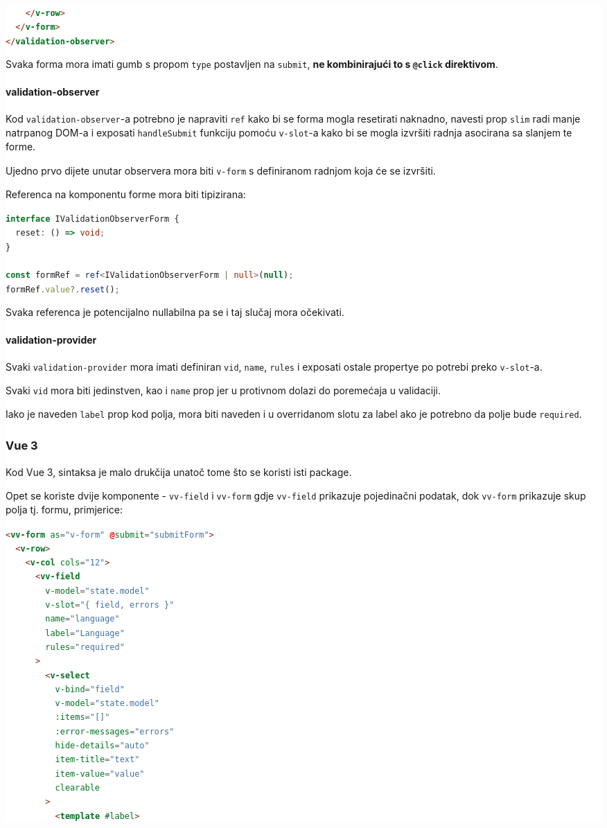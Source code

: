 ```html
    </v-row>
  </v-form>
</validation-observer>
```

Svaka forma mora imati gumb s propom `type` postavljen na `submit`, **ne kombinirajući to s `@click` direktivom**.

#### validation-observer

Kod `validation-observer`-a potrebno je napraviti `ref` kako bi se forma mogla resetirati naknadno, navesti prop `slim` radi manje natrpanog DOM-a i exposati `handleSubmit` funkciju pomoću `v-slot`-a kako bi se mogla izvršiti radnja asocirana sa slanjem te forme.

Ujedno prvo dijete unutar observera mora biti `v-form` s definiranom radnjom koja će se izvršiti.

Referenca na komponentu forme mora biti tipizirana:

```typescript
interface IValidationObserverForm {
  reset: () => void;
}

const formRef = ref<IValidationObserverForm | null>(null);
formRef.value?.reset();
```

Svaka referenca je potencijalno nullabilna pa se i taj slučaj mora očekivati.

#### validation-provider

Svaki `validation-provider` mora imati definiran `vid`, `name`, `rules` i exposati ostale propertye po potrebi preko `v-slot`-a.

Svaki `vid` mora biti jedinstven, kao i `name` prop jer u protivnom dolazi do poremećaja u validaciji.

Iako je naveden `label` prop kod polja, mora biti naveden i u overridanom slotu za label ako je potrebno da polje bude `required`.

### Vue 3

Kod Vue 3, sintaksa je malo drukčija unatoč tome što se koristi isti package.

Opet se koriste dvije komponente - `vv-field` i `vv-form` gdje `vv-field` prikazuje pojedinačni podatak, dok `vv-form` prikazuje skup polja tj. formu, primjerice:

```html
<vv-form as="v-form" @submit="submitForm">
  <v-row>
    <v-col cols="12">
      <vv-field
        v-model="state.model"
        v-slot="{ field, errors }"
        name="language"
        label="Language"
        rules="required"
      >
        <v-select
          v-bind="field"
          v-model="state.model"
          :items="[]"
          :error-messages="errors"
          hide-details="auto"
          item-title="text"
          item-value="value"
          clearable
        >
          <template #label>
```